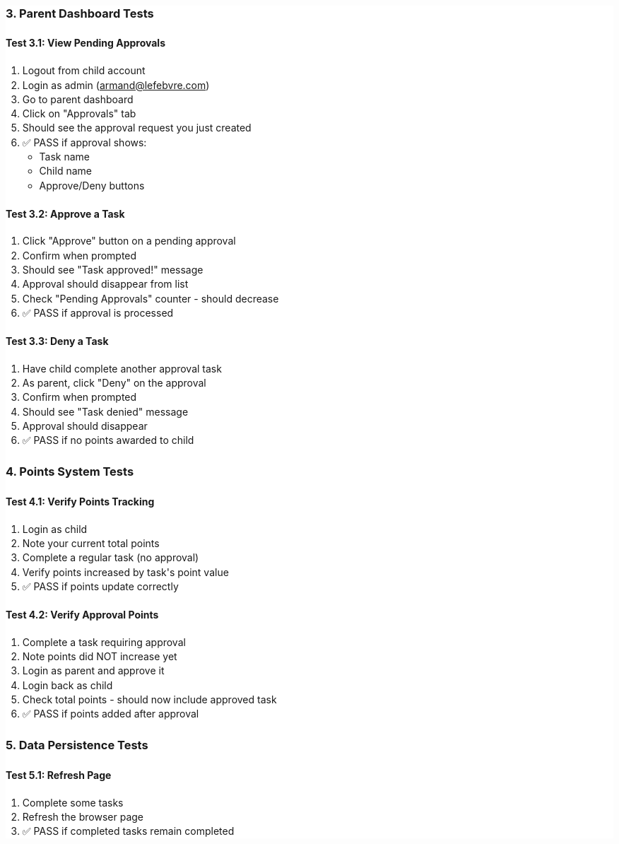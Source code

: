 ### 3. Parent Dashboard Tests

#### Test 3.1: View Pending Approvals
1. Logout from child account
2. Login as admin (armand@lefebvre.com)
3. Go to parent dashboard
4. Click on "Approvals" tab
5. Should see the approval request you just created
6. ✅ PASS if approval shows:
   - Task name
   - Child name
   - Approve/Deny buttons

#### Test 3.2: Approve a Task
1. Click "Approve" button on a pending approval
2. Confirm when prompted
3. Should see "Task approved!" message
4. Approval should disappear from list
5. Check "Pending Approvals" counter - should decrease
6. ✅ PASS if approval is processed

#### Test 3.3: Deny a Task
1. Have child complete another approval task
2. As parent, click "Deny" on the approval
3. Confirm when prompted
4. Should see "Task denied" message
5. Approval should disappear
6. ✅ PASS if no points awarded to child

### 4. Points System Tests

#### Test 4.1: Verify Points Tracking
1. Login as child
2. Note your current total points
3. Complete a regular task (no approval)
4. Verify points increased by task's point value
5. ✅ PASS if points update correctly

#### Test 4.2: Verify Approval Points
1. Complete a task requiring approval
2. Note points did NOT increase yet
3. Login as parent and approve it
4. Login back as child
5. Check total points - should now include approved task
6. ✅ PASS if points added after approval

### 5. Data Persistence Tests

#### Test 5.1: Refresh Page
1. Complete some tasks
2. Refresh the browser page
3. ✅ PASS if completed tasks remain completed

